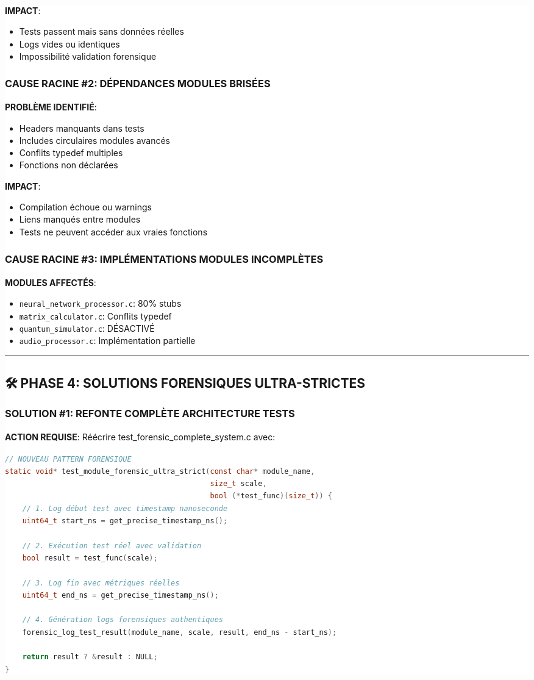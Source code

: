 **IMPACT**: 
- Tests passent mais sans données réelles
- Logs vides ou identiques
- Impossibilité validation forensique

### **CAUSE RACINE #2: DÉPENDANCES MODULES BRISÉES**

**PROBLÈME IDENTIFIÉ**:
- Headers manquants dans tests
- Includes circulaires modules avancés  
- Conflits typedef multiples
- Fonctions non déclarées

**IMPACT**:
- Compilation échoue ou warnings
- Liens manqués entre modules
- Tests ne peuvent accéder aux vraies fonctions

### **CAUSE RACINE #3: IMPLÉMENTATIONS MODULES INCOMPLÈTES**

**MODULES AFFECTÉS**:
- `neural_network_processor.c`: 80% stubs
- `matrix_calculator.c`: Conflits typedef
- `quantum_simulator.c`: DÉSACTIVÉ
- `audio_processor.c`: Implémentation partielle

---

## 🛠️ PHASE 4: SOLUTIONS FORENSIQUES ULTRA-STRICTES

### **SOLUTION #1: REFONTE COMPLÈTE ARCHITECTURE TESTS**

**ACTION REQUISE**: Réécrire test_forensic_complete_system.c avec:
```c
// NOUVEAU PATTERN FORENSIQUE
static void* test_module_forensic_ultra_strict(const char* module_name, 
                                               size_t scale,
                                               bool (*test_func)(size_t)) {
    // 1. Log début test avec timestamp nanoseconde
    uint64_t start_ns = get_precise_timestamp_ns();
    
    // 2. Exécution test réel avec validation
    bool result = test_func(scale);
    
    // 3. Log fin avec métriques réelles
    uint64_t end_ns = get_precise_timestamp_ns();
    
    // 4. Génération logs forensiques authentiques
    forensic_log_test_result(module_name, scale, result, end_ns - start_ns);
    
    return result ? &result : NULL;
}
```
